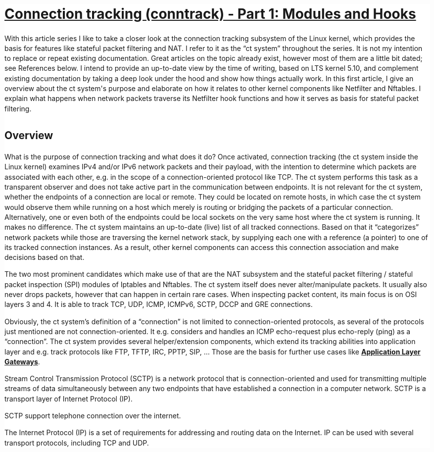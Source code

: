 # **[Connection tracking (conntrack) - Part 1: Modules and Hooks](https://thermalcircle.de/doku.php?id=blog:linux:connection_tracking_1_modules_and_hooks)**

With this article series I like to take a closer look at the connection tracking subsystem of the Linux kernel, which provides the basis for features like stateful packet filtering and NAT. I refer to it as the “ct system” throughout the series. It is not my intention to replace or repeat existing documentation. Great articles on the topic already exist, however most of them are a little bit dated; see References below. I intend to provide an up-to-date view by the time of writing, based on LTS kernel 5.10, and complement existing documentation by taking a deep look under the hood and show how things actually work. In this first article, I give an overview about the ct system's purpose and elaborate on how it relates to other kernel components like Netfilter and Nftables. I explain what happens when network packets traverse its Netfilter hook functions and how it serves as basis for stateful packet filtering.

## Overview

What is the purpose of connection tracking and what does it do? Once activated, connection tracking (the ct system inside the Linux kernel) examines IPv4 and/or IPv6 network packets and their payload, with the intention to determine which packets are associated with each other, e.g. in the scope of a connection-oriented protocol like TCP. The ct system performs this task as a transparent observer and does not take active part in the communication between endpoints. It is not relevant for the ct system, whether the endpoints of a connection are local or remote. They could be located on remote hosts, in which case the ct system would observe them while running on a host which merely is routing or bridging the packets of a particular connection. Alternatively, one or even both of the endpoints could be local sockets on the very same host where the ct system is running. It makes no difference. The ct system maintains an up-to-date (live) list of all tracked connections. Based on that it “categorizes” network packets while those are traversing the kernel network stack, by supplying each one with a reference (a pointer) to one of its tracked connection instances. As a result, other kernel components can access this connection association and make decisions based on that.

The two most prominent candidates which make use of that are the NAT subsystem and the stateful packet filtering / stateful packet inspection (SPI) modules of Iptables and Nftables. The ct system itself does never alter/manipulate packets. It usually also never drops packets, however that can happen in certain rare cases. When inspecting packet content, its main focus is on OSI layers 3 and 4. It is able to track TCP, UDP, ICMP, ICMPv6, SCTP, DCCP and GRE connections.

Obviously, the ct system’s definition of a “connection” is not limited to connection-oriented protocols, as several of the protocols just mentioned are not connection-oriented. It e.g. considers and handles an ICMP echo-request plus echo-reply (ping) as a “connection”. The ct system provides several helper/extension components, which extend its tracking abilities into application layer and e.g. track protocols like FTP, TFTP, IRC, PPTP, SIP, … Those are the basis for further use cases like **[Application Layer Gateways](https://en.wikipedia.org/wiki/Application_Layer_Gateway)**.

Stream Control Transmission Protocol (SCTP) is a network protocol that is connection-oriented and used for transmitting multiple streams of data simultaneously between any two endpoints that have established a connection in a computer network. SCTP is a transport layer of Internet Protocol (IP).

SCTP support telephone connection over the internet.

The Internet Protocol (IP) is a set of requirements for addressing and routing data on the Internet. IP can be used with several transport protocols, including TCP and UDP.
